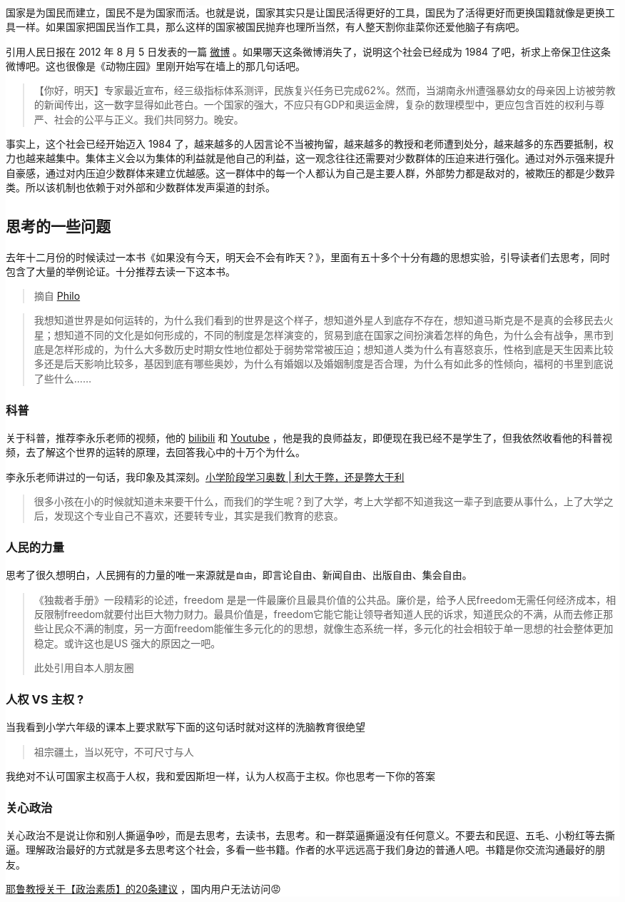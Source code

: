 国家是为国民而建立，国民不是为国家而活。也就是说，国家其实只是让国民活得更好的工具，国民为了活得更好而更换国籍就像是更换工具一样。如果国家把国民当作工具，那么这样的国家被国民抛弃也理所当然，有人整天割你韭菜你还爱他脑子有病吧。

引用人民日报在 2012 年 8 月 5 日发表的一篇 [微博](https://www.weibo.com/2803301701/yvO8Xb3es?type=comment#_rnd1569064328001) 。如果哪天这条微博消失了，说明这个社会已经成为 1984 了吧，祈求上帝保卫住这条微博吧。这也很像是《动物庄园》里刚开始写在墙上的那几句话吧。

> 【你好，明天】专家最近宣布，经三级指标体系测评，民族复兴任务已完成62%。然而，当湖南永州遭强暴幼女的母亲因上访被劳教的新闻传出，这一数字显得如此苍白。一个国家的强大，不应只有GDP和奥运金牌，复杂的数理模型中，更应包含百姓的权利与尊严、社会的公平与正义。我们共同努力。晚安。

事实上，这个社会已经开始迈入 1984 了，越来越多的人因言论不当被拘留，越来越多的教授和老师遭到处分，越来越多的东西要抵制，权力也越来越集中。集体主义会以为集体的利益就是他自己的利益，这一观念往往还需要对少数群体的压迫来进行强化。通过对外示强来提升自豪感，通过对内压迫少数群体来建立优越感。这一群体中的每一个人都认为自己是主要人群，外部势力都是敌对的，被欺压的都是少数异类。所以该机制也依赖于对外部和少数群体发声渠道的封杀。

## 思考的一些问题

去年十二月份的时候读过一本书《如果没有今天，明天会不会有昨天？》，里面有五十多个十分有趣的思想实验，引导读者们去思考，同时包含了大量的举例论证。十分推荐去读一下这本书。

> 摘自  [Philo](http://lulalap.com/2019/01/01/hello-2019/)

> 我想知道世界是如何运转的，为什么我们看到的世界是这个样子，想知道外星人到底存不存在，想知道马斯克是不是真的会移民去火星；想知道不同的文化是如何形成的，不同的制度是怎样演变的，贸易到底在国家之间扮演着怎样的角色，为什么会有战争，黑市到底是怎样形成的，为什么大多数历史时期女性地位都处于弱势常常被压迫；想知道人类为什么有喜怒哀乐，性格到底是天生因素比较多还是后天影响比较多，基因到底有哪些奥妙，为什么有婚姻以及婚姻制度是否合理，为什么有如此多的性倾向，福柯的书里到底说了些什么……

### 科普

关于科普，推荐李永乐老师的视频，他的 [bilibili](https://space.bilibili.com/9458053)  和  [Youtube](https://www.youtube.com/channel/UCSs4A6HYKmHA2MG_0z-F0xw)  ，他是我的良师益友，即便现在我已经不是学生了，但我依然收看他的科普视频，去了解这个世界的运转的原理，去回答我心中的十万个为什么。

李永乐老师讲过的一句话，我印象及其深刻。[小学阶段学习奥数 | 利大于弊，还是弊大于利](https://www.bilibili.com/video/av60679738)

> 很多小孩在小的时候就知道未来要干什么，而我们的学生呢？到了大学，考上大学都不知道我这一辈子到底要从事什么，上了大学之后，发现这个专业自己不喜欢，还要转专业，其实是我们教育的悲哀。

### 人民的力量

思考了很久想明白，人民拥有的力量的唯一来源就是`自由`，即言论自由、新闻自由、出版自由、集会自由。

> 《独裁者手册》一段精彩的论述，freedom 是是一件最廉价且最具价值的公共品。廉价是，给予人民freedom无需任何经济成本，相反限制freedom就要付出巨大物力财力。最具价值是，freedom它能它能让领导者知道人民的诉求，知道民众的不满，从而去修正那些让民众不满的制度，另一方面freedom能催生多元化的的思想，就像生态系统一样，多元化的社会相较于单一思想的社会整体更加稳定。或许这也是US 强大的原因之一吧。
>
> 此处引用自本人朋友圈

### 人权 VS 主权 ?

当我看到小学六年级的课本上要求默写下面的这句话时就对这样的洗脑教育很绝望

> 祖宗疆土，当以死守，不可尺寸与人

我绝对不认可国家主权高于人权，我和爱因斯坦一样，认为人权高于主权。你也思考一下你的答案

### 关心政治

关心政治不是说让你和别人撕逼争吵，而是去思考，去读书，去思考。和一群菜逼撕逼没有任何意义。不要去和民逗、五毛、小粉红等去撕逼。理解政治最好的方式就是多去思考这个社会，多看一些书籍。作者的水平远远高于我们身边的普通人吧。书籍是你交流沟通最好的朋友。

[耶鲁教授关于【政治素质】的20条建议](https://program-think.blogspot.com/2017/02/weekly-share-109.html) ，国内用户无法访问😡
